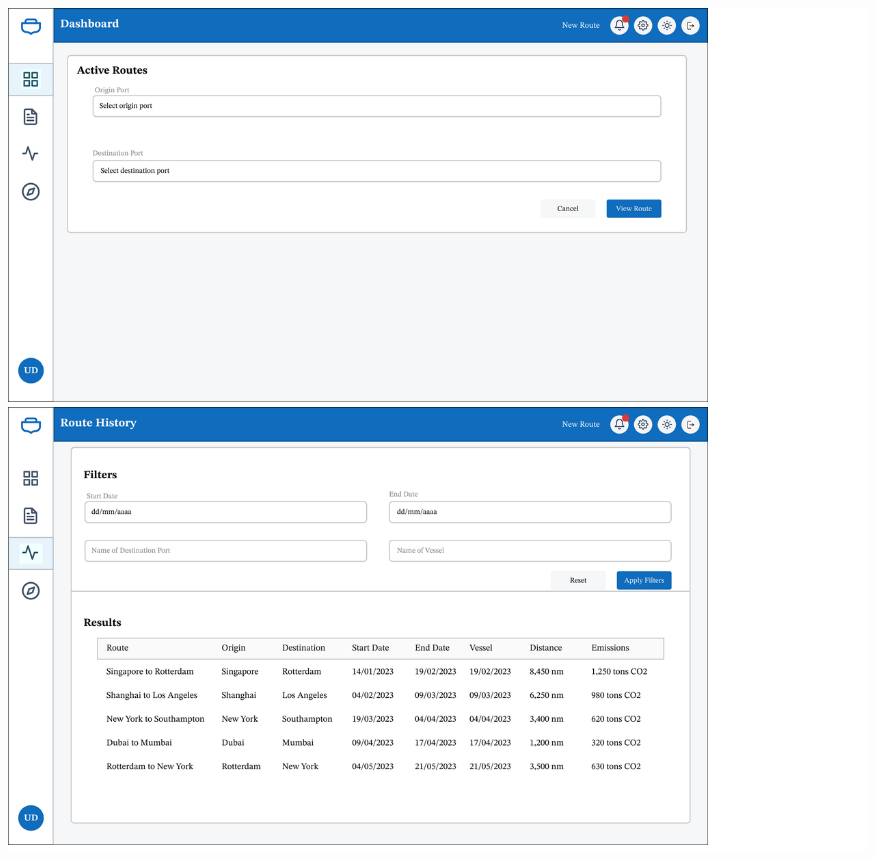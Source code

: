 <img src="assets/img/chapter-IV/mock-up-new-route.png" style="width:700px; height:auto;" alt="mock up web page">

<img src="assets/img/chapter-IV/mock-up-route-history.png" style="width:700px; height:auto;" alt="mock up web page">
